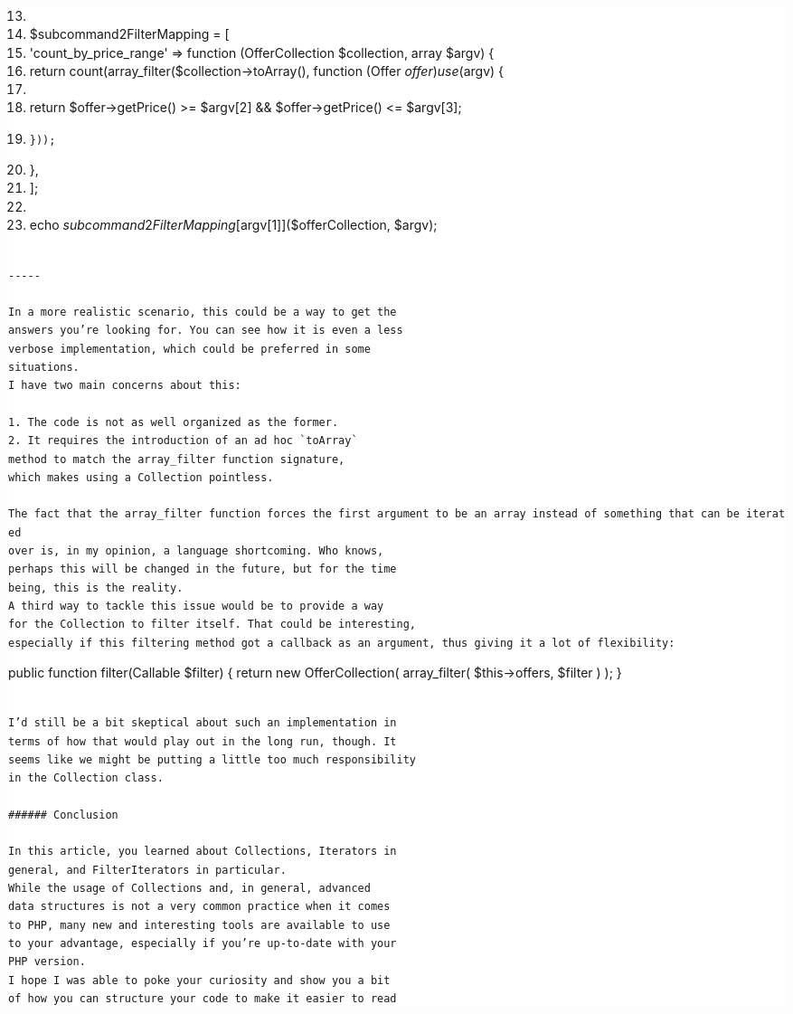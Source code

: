 13.
14. $subcommand2FilterMapping = [
15. 'count_by_price_range' => function (OfferCollection $collection, array $argv) {
16. return count(array_filter($collection->toArray(), function (Offer $offer) use ($argv) {
17.
18. return $offer->getPrice() >= $argv[2] && $offer->getPrice() <= $argv[3];
19.     }));
20.   },
21. ];
22.
23. echo $subcommand2FilterMapping[$argv[1]]($offerCollection, $argv);

```

-----

In a more realistic scenario, this could be a way to get the
answers you’re looking for. You can see how it is even a less
verbose implementation, which could be preferred in some
situations.
I have two main concerns about this:

1. The code is not as well organized as the former.
2. It requires the introduction of an ad hoc `toArray`
method to match the array_filter function signature,
which makes using a Collection pointless.

The fact that the array_filter function forces the first argument to be an array instead of something that can be iterated
over is, in my opinion, a language shortcoming. Who knows,
perhaps this will be changed in the future, but for the time
being, this is the reality.
A third way to tackle this issue would be to provide a way
for the Collection to filter itself. That could be interesting,
especially if this filtering method got a callback as an argument, thus giving it a lot of flexibility:
```
public function filter(Callable $filter)
{
  return new OfferCollection(
    array_filter(
     $this->offers,
     $filter
    )
  );
}

```

I’d still be a bit skeptical about such an implementation in
terms of how that would play out in the long run, though. It
seems like we might be putting a little too much responsibility
in the Collection class.

###### Conclusion

In this article, you learned about Collections, Iterators in
general, and FilterIterators in particular.
While the usage of Collections and, in general, advanced
data structures is not a very common practice when it comes
to PHP, many new and interesting tools are available to use
to your advantage, especially if you’re up-to-date with your
PHP version.
I hope I was able to poke your curiosity and show you a bit
of how you can structure your code to make it easier to read
```